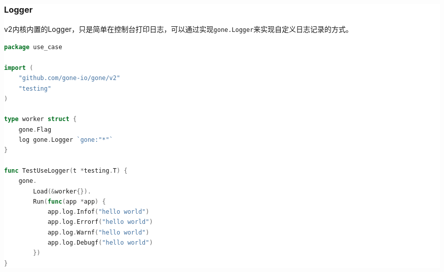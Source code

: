 
### Logger
v2内核内置的Logger，只是简单在控制台打印日志，可以通过实现`gone.Logger`来实现自定义日志记录的方式。
```go
package use_case

import (
	"github.com/gone-io/gone/v2"
	"testing"
)

type worker struct {
	gone.Flag
	log gone.Logger `gone:"*"`
}

func TestUseLogger(t *testing.T) {
	gone.
		Load(&worker{}).
		Run(func(app *app) {
			app.log.Infof("hello world")
			app.log.Errorf("hello world")
			app.log.Warnf("hello world")
			app.log.Debugf("hello world")
		})
}
```


